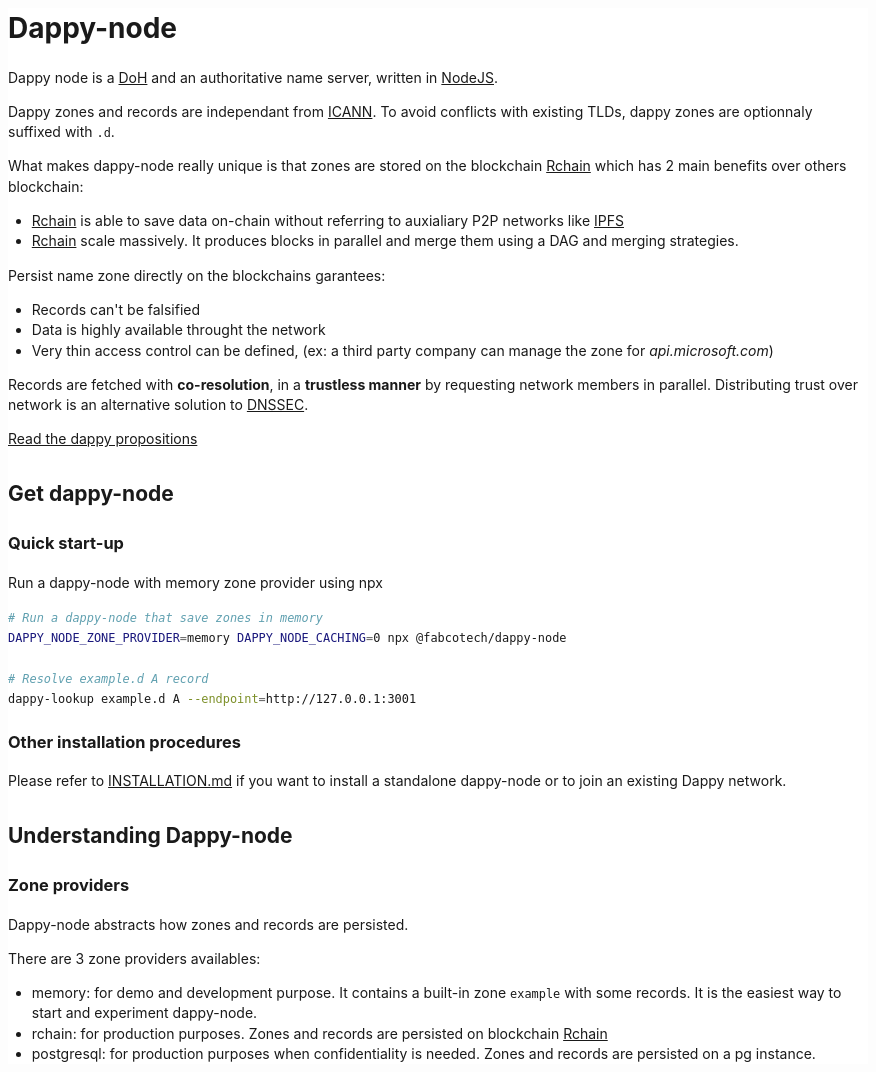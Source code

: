 # Dappy-node

Dappy node is a [DoH](https://datatracker.ietf.org/doc/html/rfc8484) and an authoritative name server, written in [NodeJS](https://nodejs.org/).

Dappy zones and records are independant from [ICANN](https://www.icann.org/).
To avoid conflicts with existing TLDs, dappy zones are optionnaly suffixed with `.d`.

What makes dappy-node really unique is that zones are stored on the blockchain [Rchain](https://rchain-community.github.io/) which has 2 main benefits over others blockchain:
- [Rchain](https://rchain-community.github.io/) is able to save data on-chain without referring to auxialiary P2P networks like [IPFS](https://ipfs.io/)
- [Rchain](https://rchain-community.github.io/) scale massively. It produces blocks in parallel and merge them using a DAG and merging strategies.

Persist name zone directly on the blockchains garantees: 
- Records can't be falsified
- Data is highly available throught the network
- Very thin access control can be defined, (ex: a third party company can manage the zone for  *api.microsoft.com*)

Records are fetched with **co-resolution**, in a **trustless manner** by requesting network members in parallel. Distributing trust over network is an alternative solution to [DNSSEC](https://datatracker.ietf.org/doc/html/rfc4033).

[Read the dappy propositions](https://github.com/fabcotech/dappy-propositions)

## Get dappy-node

### Quick start-up

Run a dappy-node with memory zone provider using npx

```bash
# Run a dappy-node that save zones in memory
DAPPY_NODE_ZONE_PROVIDER=memory DAPPY_NODE_CACHING=0 npx @fabcotech/dappy-node

# Resolve example.d A record
dappy-lookup example.d A --endpoint=http://127.0.0.1:3001
```

### Other installation procedures

Please refer to [INSTALLATION.md](INSTALLATION.MD) if you want to install a standalone dappy-node or to join an existing Dappy network.

## Understanding Dappy-node

### Zone providers

Dappy-node abstracts how zones and records are persisted.

There are 3 zone providers availables:
- memory: for demo and development purpose. It contains a built-in zone `example` with some records. It is the easiest way to start and experiment dappy-node.
- rchain: for production purposes. Zones and records are persisted on blockchain [Rchain](https://rchain-community.github.io/)
- postgresql: for production purposes when confidentiality is needed. Zones and records are persisted on a pg instance.
